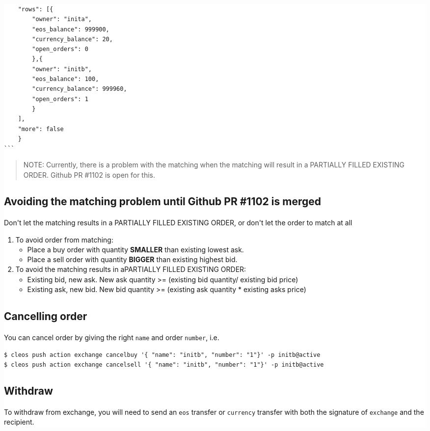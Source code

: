         "rows": [{
            "owner": "inita",
            "eos_balance": 999900,
            "currency_balance": 20,
            "open_orders": 0
            },{
            "owner": "initb",
            "eos_balance": 100,
            "currency_balance": 999960,
            "open_orders": 1
            }
        ],
        "more": false
        }
    ```


> NOTE: Currently, there is a problem with the matching when the matching will result in a PARTIALLY FILLED EXISTING ORDER. Github PR #1102 is open for this.

## Avoiding the matching problem until Github PR #1102 is merged
Don't let the matching results in a PARTIALLY FILLED EXISTING ORDER, or don't let the order to match at all
1. To avoid order from matching:
    - Place a buy order with quantity **SMALLER** than existing lowest ask.
    - Place a sell order with quantity **BIGGER** than existing highest bid.
2. To avoid the matching results in aPARTIALLY FILLED EXISTING ORDER:
    - Existing bid, new ask. New ask quantity >= (existing bid quantity/ existing bid price)
    - Existing ask, new bid. New bid quantity >= (existing ask quantity * existing asks price)

## Cancelling order
You can cancel order by giving the right `name` and order `number`, i.e.
```
$ cleos push action exchange cancelbuy '{ "name": "initb", "number": "1"}' -p initb@active
$ cleos push action exchange cancelsell '{ "name": "initb", "number": "1"}' -p initb@active
```

## Withdraw
To withdraw from exchange, you will need to send an `eos` transfer or `currency` transfer with both the signature of `exchange` and the recipient.
